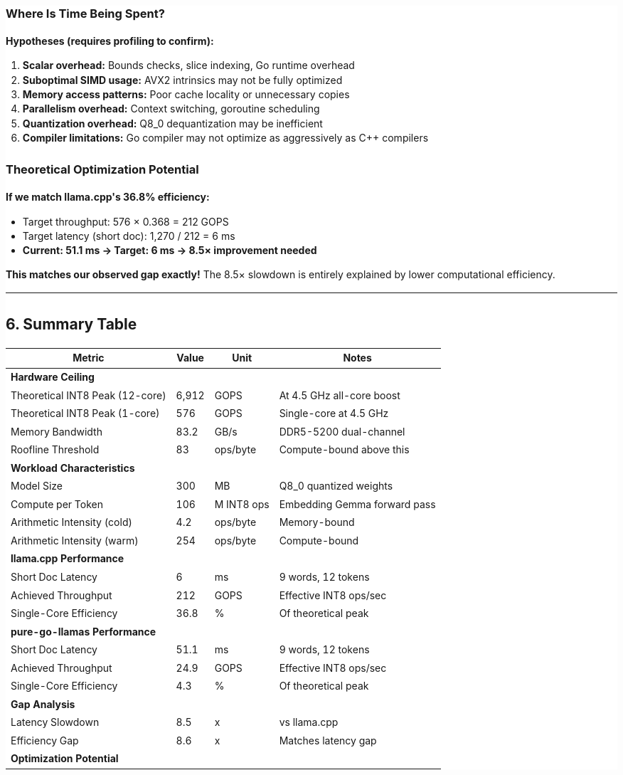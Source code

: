 ### Where Is Time Being Spent?

**Hypotheses (requires profiling to confirm):**

1. **Scalar overhead:** Bounds checks, slice indexing, Go runtime overhead
2. **Suboptimal SIMD usage:** AVX2 intrinsics may not be fully optimized
3. **Memory access patterns:** Poor cache locality or unnecessary copies
4. **Parallelism overhead:** Context switching, goroutine scheduling
5. **Quantization overhead:** Q8_0 dequantization may be inefficient
6. **Compiler limitations:** Go compiler may not optimize as aggressively as C++ compilers

### Theoretical Optimization Potential

**If we match llama.cpp's 36.8% efficiency:**
- Target throughput: 576 × 0.368 = 212 GOPS
- Target latency (short doc): 1,270 / 212 = 6 ms
- **Current: 51.1 ms → Target: 6 ms → 8.5× improvement needed**

**This matches our observed gap exactly!** The 8.5× slowdown is entirely explained by lower computational efficiency.

---

## 6. Summary Table

| Metric | Value | Unit | Notes |
|--------|-------|------|-------|
| **Hardware Ceiling** | | | |
| Theoretical INT8 Peak (12-core) | 6,912 | GOPS | At 4.5 GHz all-core boost |
| Theoretical INT8 Peak (1-core) | 576 | GOPS | Single-core at 4.5 GHz |
| Memory Bandwidth | 83.2 | GB/s | DDR5-5200 dual-channel |
| Roofline Threshold | 83 | ops/byte | Compute-bound above this |
| **Workload Characteristics** | | | |
| Model Size | 300 | MB | Q8_0 quantized weights |
| Compute per Token | 106 | M INT8 ops | Embedding Gemma forward pass |
| Arithmetic Intensity (cold) | 4.2 | ops/byte | Memory-bound |
| Arithmetic Intensity (warm) | 254 | ops/byte | Compute-bound |
| **llama.cpp Performance** | | | |
| Short Doc Latency | 6 | ms | 9 words, 12 tokens |
| Achieved Throughput | 212 | GOPS | Effective INT8 ops/sec |
| Single-Core Efficiency | 36.8 | % | Of theoretical peak |
| **pure-go-llamas Performance** | | | |
| Short Doc Latency | 51.1 | ms | 9 words, 12 tokens |
| Achieved Throughput | 24.9 | GOPS | Effective INT8 ops/sec |
| Single-Core Efficiency | 4.3 | % | Of theoretical peak |
| **Gap Analysis** | | | |
| Latency Slowdown | 8.5 | x | vs llama.cpp |
| Efficiency Gap | 8.6 | x | Matches latency gap |
| **Optimization Potential** | | | |